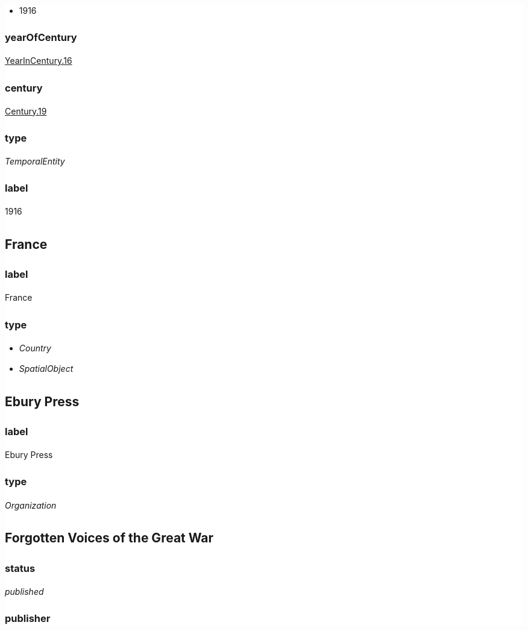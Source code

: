  - 1916

### yearOfCentury


[YearInCentury.16](#YearInCentury.16)

### century


[Century.19](#Century.19)

### type


*TemporalEntity*

### label


1916

## France

### label


France

### type

 - *Country*

 - *SpatialObject*

## Ebury Press

### label


Ebury Press

### type


*Organization*

## Forgotten Voices of the Great War

### status


*published*

### publisher
